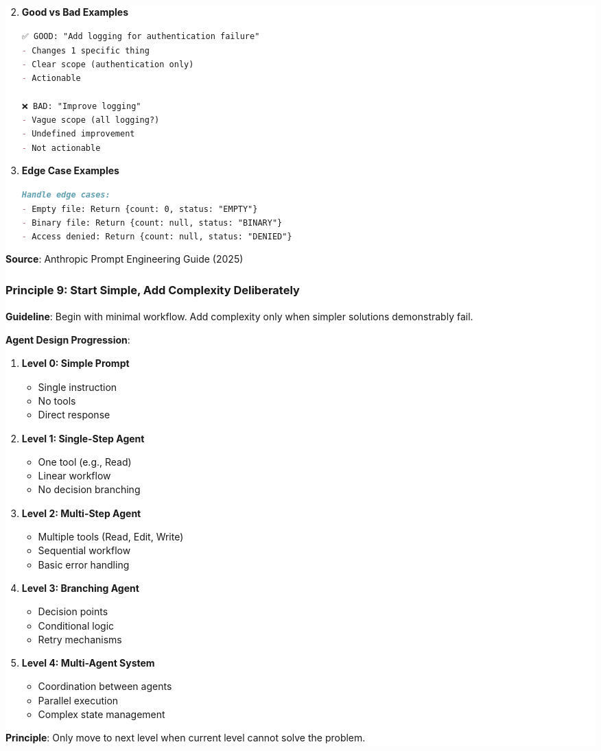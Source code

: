 2. **Good vs Bad Examples**
   ```markdown
   ✅ GOOD: "Add logging for authentication failure"
   - Changes 1 specific thing
   - Clear scope (authentication only)
   - Actionable

   ❌ BAD: "Improve logging"
   - Vague scope (all logging?)
   - Undefined improvement
   - Not actionable
   ```

3. **Edge Case Examples**
   ```markdown
   Handle edge cases:
   - Empty file: Return {count: 0, status: "EMPTY"}
   - Binary file: Return {count: null, status: "BINARY"}
   - Access denied: Return {count: null, status: "DENIED"}
   ```

**Source**: Anthropic Prompt Engineering Guide (2025)

### Principle 9: Start Simple, Add Complexity Deliberately

**Guideline**: Begin with minimal workflow. Add complexity only when simpler solutions demonstrably fail.

**Agent Design Progression**:

1. **Level 0: Simple Prompt**
   - Single instruction
   - No tools
   - Direct response

2. **Level 1: Single-Step Agent**
   - One tool (e.g., Read)
   - Linear workflow
   - No decision branching

3. **Level 2: Multi-Step Agent**
   - Multiple tools (Read, Edit, Write)
   - Sequential workflow
   - Basic error handling

4. **Level 3: Branching Agent**
   - Decision points
   - Conditional logic
   - Retry mechanisms

5. **Level 4: Multi-Agent System**
   - Coordination between agents
   - Parallel execution
   - Complex state management

**Principle**: Only move to next level when current level cannot solve the problem.
